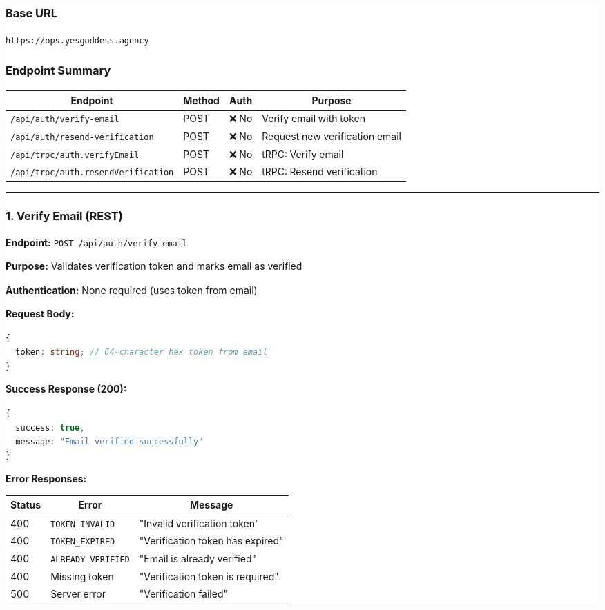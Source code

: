 ### Base URL
```
https://ops.yesgoddess.agency
```

### Endpoint Summary

| Endpoint | Method | Auth | Purpose |
|----------|--------|------|---------|
| `/api/auth/verify-email` | POST | ❌ No | Verify email with token |
| `/api/auth/resend-verification` | POST | ❌ No | Request new verification email |
| `/api/trpc/auth.verifyEmail` | POST | ❌ No | tRPC: Verify email |
| `/api/trpc/auth.resendVerification` | POST | ❌ No | tRPC: Resend verification |

---

### 1. Verify Email (REST)

**Endpoint:** `POST /api/auth/verify-email`

**Purpose:** Validates verification token and marks email as verified

**Authentication:** None required (uses token from email)

**Request Body:**
```typescript
{
  token: string; // 64-character hex token from email
}
```

**Success Response (200):**
```typescript
{
  success: true,
  message: "Email verified successfully"
}
```

**Error Responses:**

| Status | Error | Message |
|--------|-------|---------|
| 400 | `TOKEN_INVALID` | "Invalid verification token" |
| 400 | `TOKEN_EXPIRED` | "Verification token has expired" |
| 400 | `ALREADY_VERIFIED` | "Email is already verified" |
| 400 | Missing token | "Verification token is required" |
| 500 | Server error | "Verification failed" |
